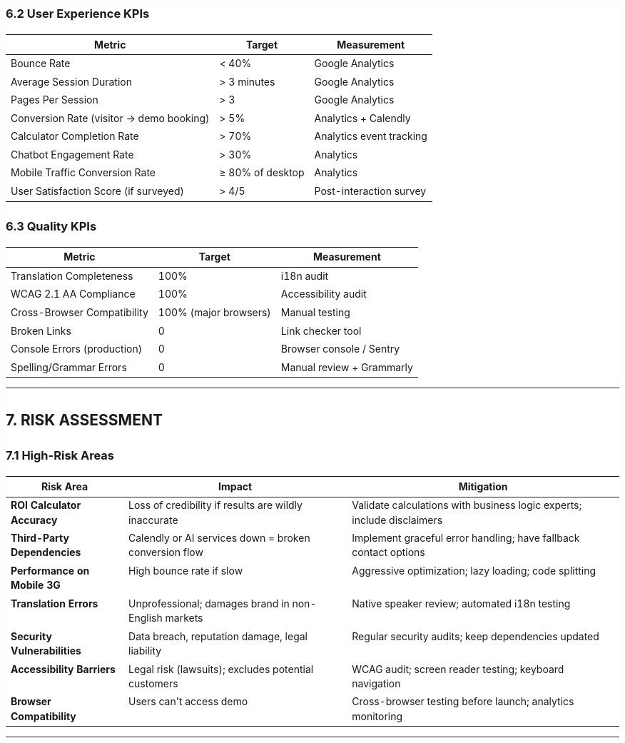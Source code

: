 ### 6.2 User Experience KPIs

| **Metric**                               | **Target**       | **Measurement**          |
| ---------------------------------------- | ---------------- | ------------------------ |
| Bounce Rate                              | < 40%            | Google Analytics         |
| Average Session Duration                 | > 3 minutes      | Google Analytics         |
| Pages Per Session                        | > 3              | Google Analytics         |
| Conversion Rate (visitor → demo booking) | > 5%             | Analytics + Calendly     |
| Calculator Completion Rate               | > 70%            | Analytics event tracking |
| Chatbot Engagement Rate                  | > 30%            | Analytics                |
| Mobile Traffic Conversion Rate           | ≥ 80% of desktop | Analytics                |
| User Satisfaction Score (if surveyed)    | > 4/5            | Post-interaction survey  |

### 6.3 Quality KPIs

| **Metric**                  | **Target**            | **Measurement**           |
| --------------------------- | --------------------- | ------------------------- |
| Translation Completeness    | 100%                  | i18n audit                |
| WCAG 2.1 AA Compliance      | 100%                  | Accessibility audit       |
| Cross-Browser Compatibility | 100% (major browsers) | Manual testing            |
| Broken Links                | 0                     | Link checker tool         |
| Console Errors (production) | 0                     | Browser console / Sentry  |
| Spelling/Grammar Errors     | 0                     | Manual review + Grammarly |

---

## 7. RISK ASSESSMENT

### 7.1 High-Risk Areas

| **Risk Area**                | **Impact**                                            | **Mitigation**                                                         |
| ---------------------------- | ----------------------------------------------------- | ---------------------------------------------------------------------- |
| **ROI Calculator Accuracy**  | Loss of credibility if results are wildly inaccurate  | Validate calculations with business logic experts; include disclaimers |
| **Third-Party Dependencies** | Calendly or AI services down = broken conversion flow | Implement graceful error handling; have fallback contact options       |
| **Performance on Mobile 3G** | High bounce rate if slow                              | Aggressive optimization; lazy loading; code splitting                  |
| **Translation Errors**       | Unprofessional; damages brand in non-English markets  | Native speaker review; automated i18n testing                          |
| **Security Vulnerabilities** | Data breach, reputation damage, legal liability       | Regular security audits; keep dependencies updated                     |
| **Accessibility Barriers**   | Legal risk (lawsuits); excludes potential customers   | WCAG audit; screen reader testing; keyboard navigation                 |
| **Browser Compatibility**    | Users can't access demo                               | Cross-browser testing before launch; analytics monitoring              |

---